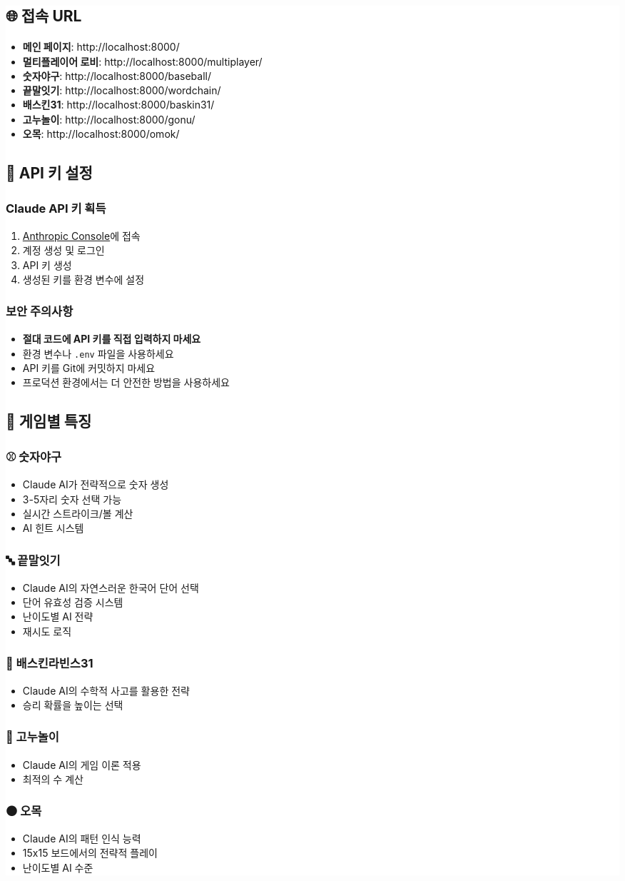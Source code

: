 ## 🌐 접속 URL

- **메인 페이지**: http://localhost:8000/
- **멀티플레이어 로비**: http://localhost:8000/multiplayer/
- **숫자야구**: http://localhost:8000/baseball/
- **끝말잇기**: http://localhost:8000/wordchain/
- **배스킨31**: http://localhost:8000/baskin31/
- **고누놀이**: http://localhost:8000/gonu/
- **오목**: http://localhost:8000/omok/

## 🔑 API 키 설정

### Claude API 키 획득

1. [Anthropic Console](https://console.anthropic.com/)에 접속
2. 계정 생성 및 로그인
3. API 키 생성
4. 생성된 키를 환경 변수에 설정

### 보안 주의사항

- **절대 코드에 API 키를 직접 입력하지 마세요**
- 환경 변수나 `.env` 파일을 사용하세요
- API 키를 Git에 커밋하지 마세요
- 프로덕션 환경에서는 더 안전한 방법을 사용하세요

## 🎯 게임별 특징

### ⚾ 숫자야구
- Claude AI가 전략적으로 숫자 생성
- 3-5자리 숫자 선택 가능
- 실시간 스트라이크/볼 계산
- AI 힌트 시스템

### 🔤 끝말잇기
- Claude AI의 자연스러운 한국어 단어 선택
- 단어 유효성 검증 시스템
- 난이도별 AI 전략
- 재시도 로직

### 🍦 배스킨라빈스31
- Claude AI의 수학적 사고를 활용한 전략
- 승리 확률을 높이는 선택

### 🎯 고누놀이
- Claude AI의 게임 이론 적용
- 최적의 수 계산

### ⚫ 오목
- Claude AI의 패턴 인식 능력
- 15x15 보드에서의 전략적 플레이
- 난이도별 AI 수준
